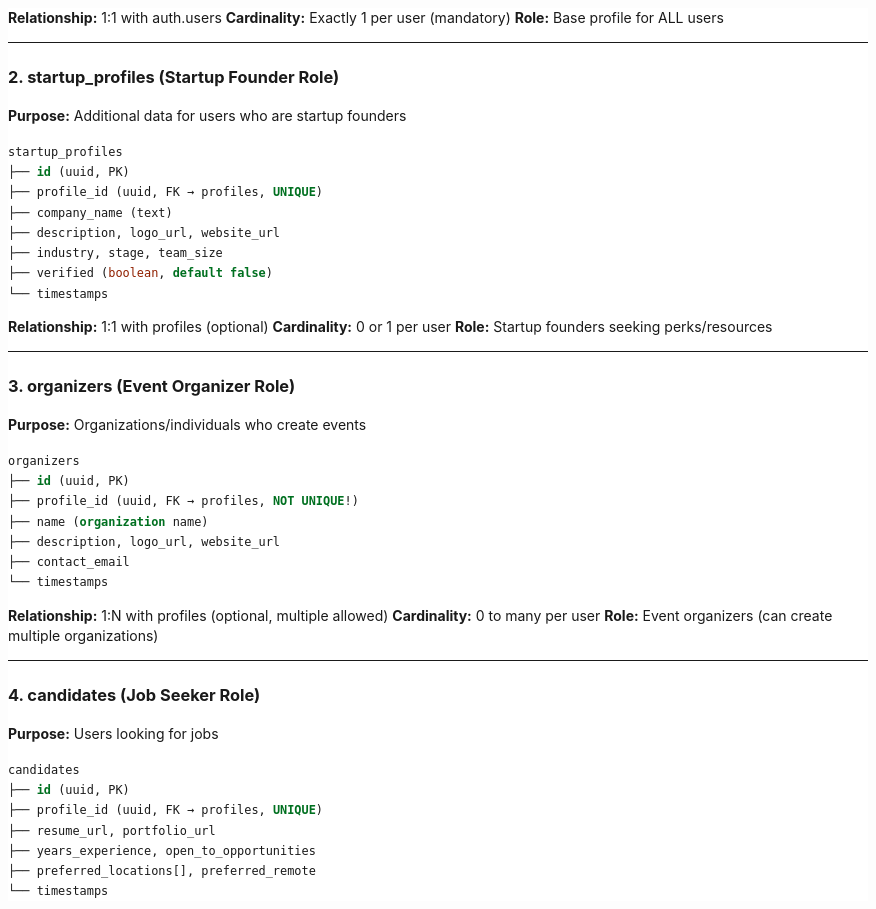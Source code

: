 **Relationship:** 1:1 with auth.users
**Cardinality:** Exactly 1 per user (mandatory)
**Role:** Base profile for ALL users

---

### 2. startup_profiles (Startup Founder Role)

**Purpose:** Additional data for users who are startup founders

```sql
startup_profiles
├── id (uuid, PK)
├── profile_id (uuid, FK → profiles, UNIQUE)
├── company_name (text)
├── description, logo_url, website_url
├── industry, stage, team_size
├── verified (boolean, default false)
└── timestamps
```

**Relationship:** 1:1 with profiles (optional)
**Cardinality:** 0 or 1 per user
**Role:** Startup founders seeking perks/resources

---

### 3. organizers (Event Organizer Role)

**Purpose:** Organizations/individuals who create events

```sql
organizers
├── id (uuid, PK)
├── profile_id (uuid, FK → profiles, NOT UNIQUE!)
├── name (organization name)
├── description, logo_url, website_url
├── contact_email
└── timestamps
```

**Relationship:** 1:N with profiles (optional, multiple allowed)
**Cardinality:** 0 to many per user
**Role:** Event organizers (can create multiple organizations)

---

### 4. candidates (Job Seeker Role)

**Purpose:** Users looking for jobs

```sql
candidates
├── id (uuid, PK)
├── profile_id (uuid, FK → profiles, UNIQUE)
├── resume_url, portfolio_url
├── years_experience, open_to_opportunities
├── preferred_locations[], preferred_remote
└── timestamps
```
